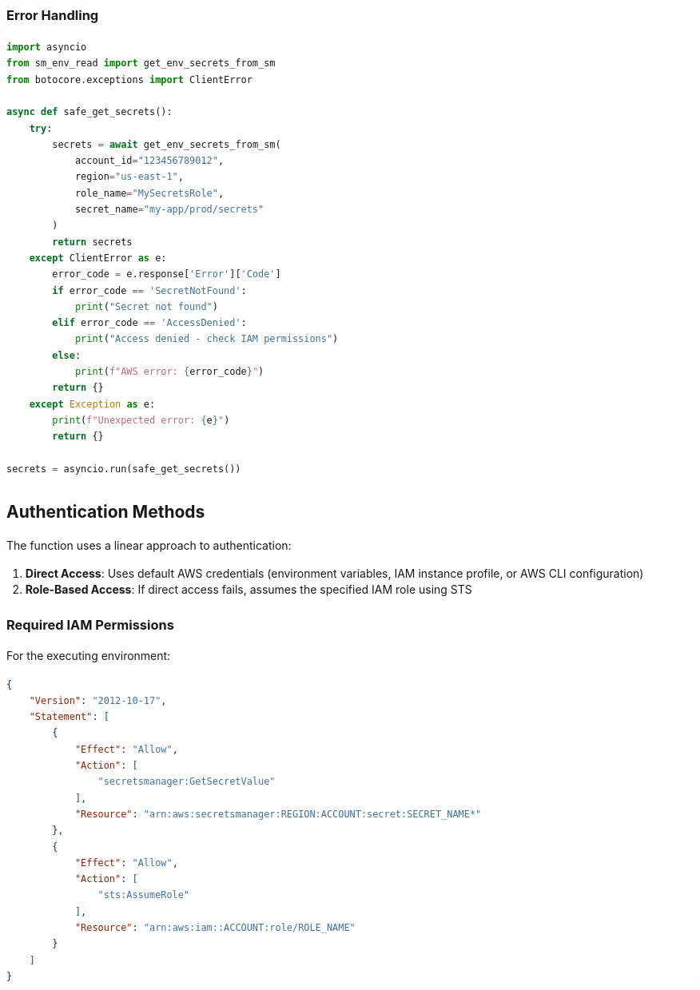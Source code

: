 ### Error Handling

```python
import asyncio
from sm_env_read import get_env_secrets_from_sm
from botocore.exceptions import ClientError

async def safe_get_secrets():
    try:
        secrets = await get_env_secrets_from_sm(
            account_id="123456789012",
            region="us-east-1",
            role_name="MySecretsRole",
            secret_name="my-app/prod/secrets"
        )
        return secrets
    except ClientError as e:
        error_code = e.response['Error']['Code']
        if error_code == 'SecretNotFound':
            print("Secret not found")
        elif error_code == 'AccessDenied':
            print("Access denied - check IAM permissions")
        else:
            print(f"AWS error: {error_code}")
        return {}
    except Exception as e:
        print(f"Unexpected error: {e}")
        return {}

secrets = asyncio.run(safe_get_secrets())
```

## Authentication Methods

The function uses a linear approach to authentication:

1. **Direct Access**: Uses default AWS credentials (environment variables, IAM instance profile, or AWS CLI configuration)
2. **Role-Based Access**: If direct access fails, assumes the specified IAM role using STS

### Required IAM Permissions

For the executing environment:
```json
{
    "Version": "2012-10-17",
    "Statement": [
        {
            "Effect": "Allow",
            "Action": [
                "secretsmanager:GetSecretValue"
            ],
            "Resource": "arn:aws:secretsmanager:REGION:ACCOUNT:secret:SECRET_NAME*"
        },
        {
            "Effect": "Allow",
            "Action": [
                "sts:AssumeRole"
            ],
            "Resource": "arn:aws:iam::ACCOUNT:role/ROLE_NAME"
        }
    ]
}
```
